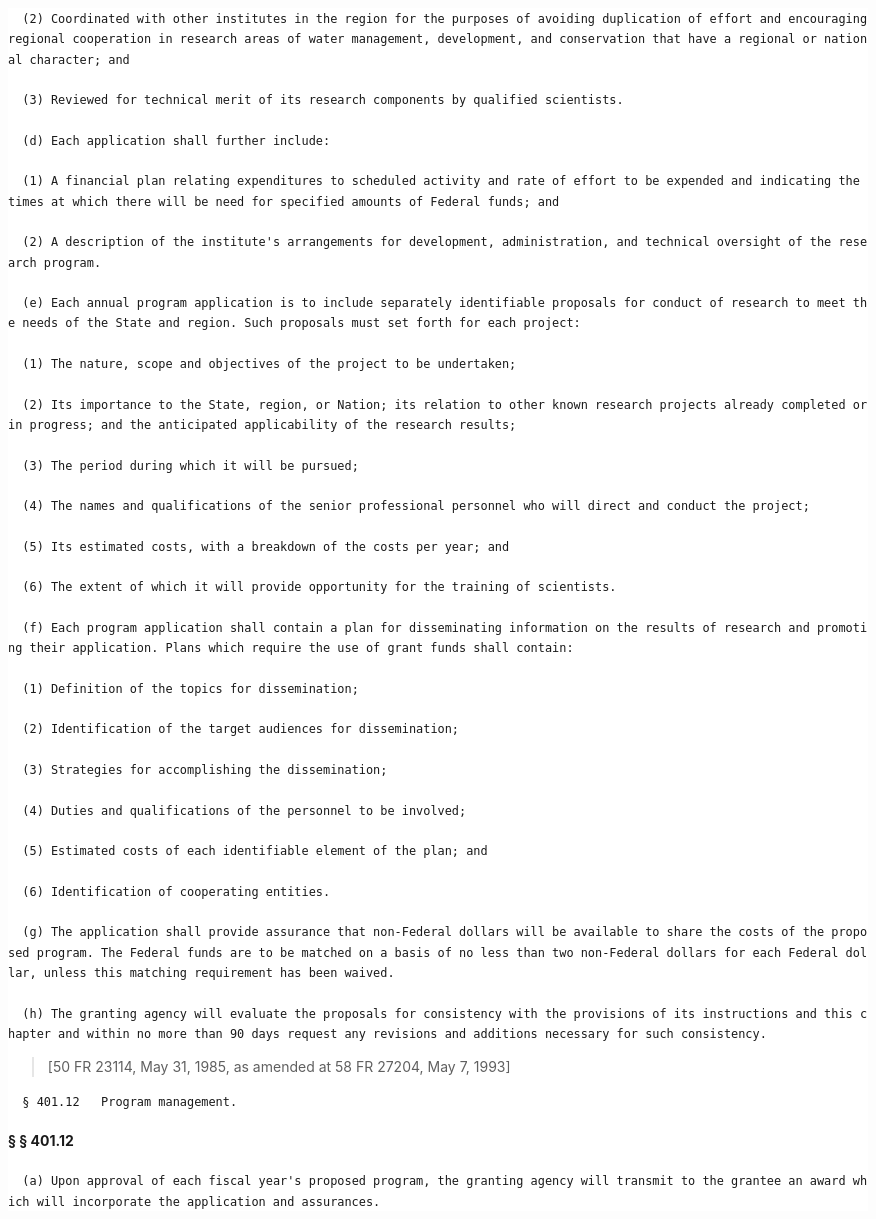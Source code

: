       (2) Coordinated with other institutes in the region for the purposes of avoiding duplication of effort and encouraging regional cooperation in research areas of water management, development, and conservation that have a regional or national character; and

      (3) Reviewed for technical merit of its research components by qualified scientists.

      (d) Each application shall further include:

      (1) A financial plan relating expenditures to scheduled activity and rate of effort to be expended and indicating the times at which there will be need for specified amounts of Federal funds; and

      (2) A description of the institute's arrangements for development, administration, and technical oversight of the research program.

      (e) Each annual program application is to include separately identifiable proposals for conduct of research to meet the needs of the State and region. Such proposals must set forth for each project:

      (1) The nature, scope and objectives of the project to be undertaken;

      (2) Its importance to the State, region, or Nation; its relation to other known research projects already completed or in progress; and the anticipated applicability of the research results;

      (3) The period during which it will be pursued;

      (4) The names and qualifications of the senior professional personnel who will direct and conduct the project;

      (5) Its estimated costs, with a breakdown of the costs per year; and

      (6) The extent of which it will provide opportunity for the training of scientists.

      (f) Each program application shall contain a plan for disseminating information on the results of research and promoting their application. Plans which require the use of grant funds shall contain:

      (1) Definition of the topics for dissemination;

      (2) Identification of the target audiences for dissemination;

      (3) Strategies for accomplishing the dissemination;

      (4) Duties and qualifications of the personnel to be involved;

      (5) Estimated costs of each identifiable element of the plan; and

      (6) Identification of cooperating entities.

      (g) The application shall provide assurance that non-Federal dollars will be available to share the costs of the proposed program. The Federal funds are to be matched on a basis of no less than two non-Federal dollars for each Federal dollar, unless this matching requirement has been waived.

      (h) The granting agency will evaluate the proposals for consistency with the provisions of its instructions and this chapter and within no more than 90 days request any revisions and additions necessary for such consistency.

> [50 FR 23114, May 31, 1985, as amended at 58 FR 27204, May 7, 1993]

      § 401.12   Program management.

#### § § 401.12

      (a) Upon approval of each fiscal year's proposed program, the granting agency will transmit to the grantee an award which will incorporate the application and assurances.
